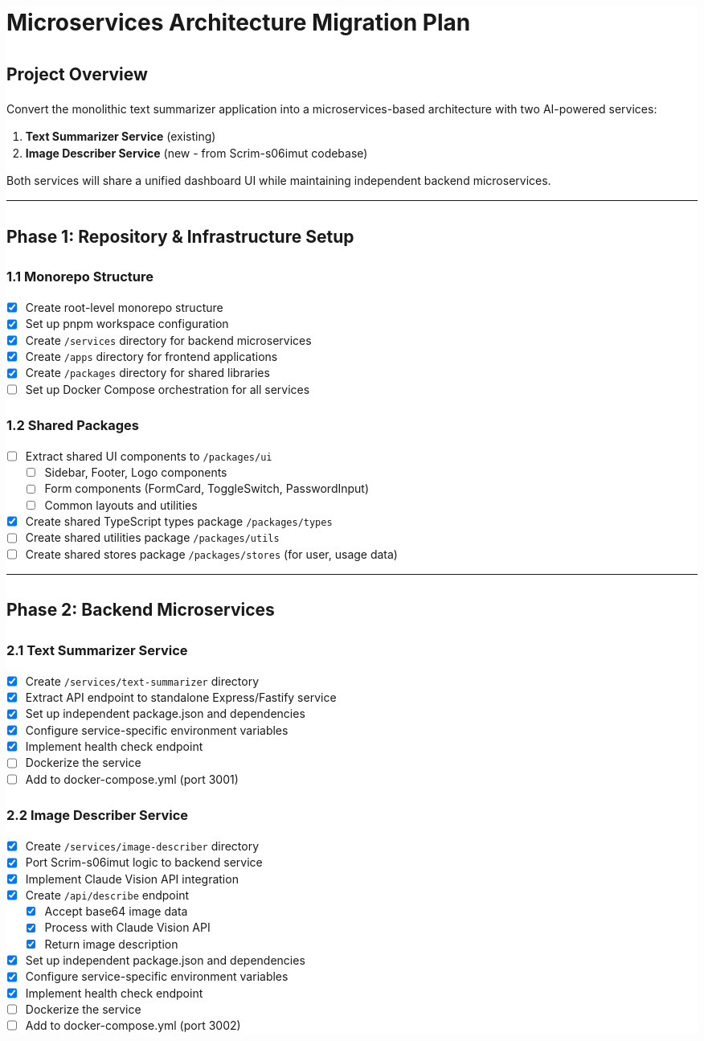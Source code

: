 # Microservices Architecture Migration Plan

## Project Overview
Convert the monolithic text summarizer application into a microservices-based architecture with two AI-powered services:
1. **Text Summarizer Service** (existing)
2. **Image Describer Service** (new - from Scrim-s06imut codebase)

Both services will share a unified dashboard UI while maintaining independent backend microservices.

---

## Phase 1: Repository & Infrastructure Setup
### 1.1 Monorepo Structure
- [x] Create root-level monorepo structure
- [x] Set up pnpm workspace configuration
- [x] Create `/services` directory for backend microservices
- [x] Create `/apps` directory for frontend applications
- [x] Create `/packages` directory for shared libraries
- [ ] Set up Docker Compose orchestration for all services

### 1.2 Shared Packages
- [ ] Extract shared UI components to `/packages/ui`
  - [ ] Sidebar, Footer, Logo components
  - [ ] Form components (FormCard, ToggleSwitch, PasswordInput)
  - [ ] Common layouts and utilities
- [x] Create shared TypeScript types package `/packages/types`
- [ ] Create shared utilities package `/packages/utils`
- [ ] Create shared stores package `/packages/stores` (for user, usage data)

---

## Phase 2: Backend Microservices
### 2.1 Text Summarizer Service
- [x] Create `/services/text-summarizer` directory
- [x] Extract API endpoint to standalone Express/Fastify service
- [x] Set up independent package.json and dependencies
- [x] Configure service-specific environment variables
- [x] Implement health check endpoint
- [ ] Dockerize the service
- [ ] Add to docker-compose.yml (port 3001)

### 2.2 Image Describer Service
- [x] Create `/services/image-describer` directory
- [x] Port Scrim-s06imut logic to backend service
- [x] Implement Claude Vision API integration
- [x] Create `/api/describe` endpoint
  - [x] Accept base64 image data
  - [x] Process with Claude Vision API
  - [x] Return image description
- [x] Set up independent package.json and dependencies
- [x] Configure service-specific environment variables
- [x] Implement health check endpoint
- [ ] Dockerize the service
- [ ] Add to docker-compose.yml (port 3002)
